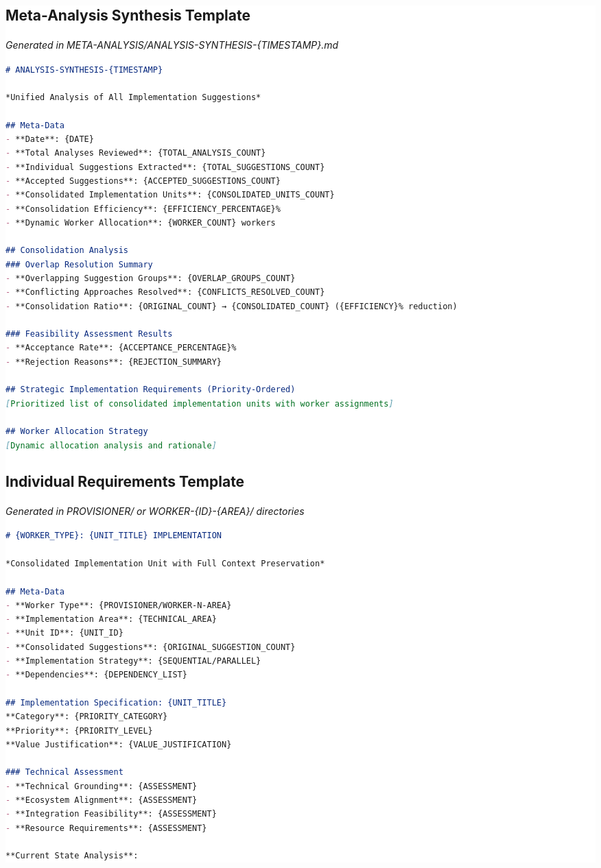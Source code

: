 ## Meta-Analysis Synthesis Template

*Generated in META-ANALYSIS/ANALYSIS-SYNTHESIS-{TIMESTAMP}.md*

```markdown
# ANALYSIS-SYNTHESIS-{TIMESTAMP}

*Unified Analysis of All Implementation Suggestions*

## Meta-Data
- **Date**: {DATE}
- **Total Analyses Reviewed**: {TOTAL_ANALYSIS_COUNT}
- **Individual Suggestions Extracted**: {TOTAL_SUGGESTIONS_COUNT}
- **Accepted Suggestions**: {ACCEPTED_SUGGESTIONS_COUNT}
- **Consolidated Implementation Units**: {CONSOLIDATED_UNITS_COUNT}
- **Consolidation Efficiency**: {EFFICIENCY_PERCENTAGE}%
- **Dynamic Worker Allocation**: {WORKER_COUNT} workers

## Consolidation Analysis
### Overlap Resolution Summary
- **Overlapping Suggestion Groups**: {OVERLAP_GROUPS_COUNT}
- **Conflicting Approaches Resolved**: {CONFLICTS_RESOLVED_COUNT}
- **Consolidation Ratio**: {ORIGINAL_COUNT} → {CONSOLIDATED_COUNT} ({EFFICIENCY}% reduction)

### Feasibility Assessment Results
- **Acceptance Rate**: {ACCEPTANCE_PERCENTAGE}%
- **Rejection Reasons**: {REJECTION_SUMMARY}

## Strategic Implementation Requirements (Priority-Ordered)
[Prioritized list of consolidated implementation units with worker assignments]

## Worker Allocation Strategy
[Dynamic allocation analysis and rationale]
```

## Individual Requirements Template

*Generated in PROVISIONER/ or WORKER-{ID}-{AREA}/ directories*

```markdown
# {WORKER_TYPE}: {UNIT_TITLE} IMPLEMENTATION

*Consolidated Implementation Unit with Full Context Preservation*

## Meta-Data
- **Worker Type**: {PROVISIONER/WORKER-N-AREA}
- **Implementation Area**: {TECHNICAL_AREA}
- **Unit ID**: {UNIT_ID}
- **Consolidated Suggestions**: {ORIGINAL_SUGGESTION_COUNT}
- **Implementation Strategy**: {SEQUENTIAL/PARALLEL}
- **Dependencies**: {DEPENDENCY_LIST}

## Implementation Specification: {UNIT_TITLE}
**Category**: {PRIORITY_CATEGORY}
**Priority**: {PRIORITY_LEVEL}
**Value Justification**: {VALUE_JUSTIFICATION}

### Technical Assessment
- **Technical Grounding**: {ASSESSMENT}
- **Ecosystem Alignment**: {ASSESSMENT}
- **Integration Feasibility**: {ASSESSMENT}
- **Resource Requirements**: {ASSESSMENT}

**Current State Analysis**:
```